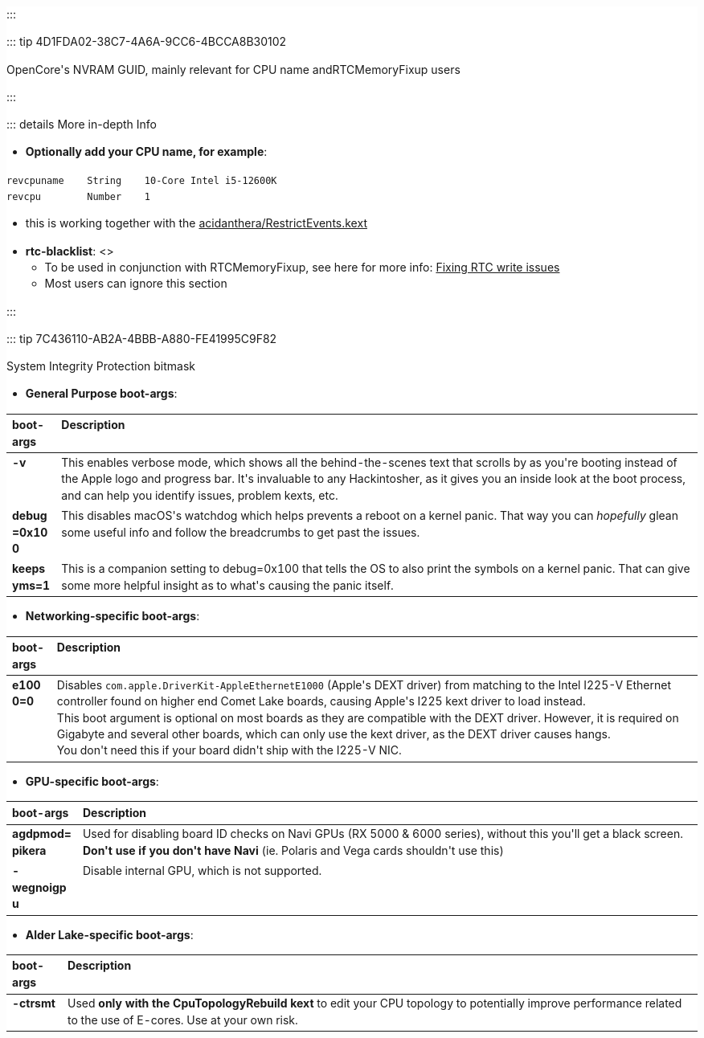:::

::: tip 4D1FDA02-38C7-4A6A-9CC6-4BCCA8B30102

OpenCore's NVRAM GUID, mainly relevant for CPU name andRTCMemoryFixup users

:::

::: details More in-depth Info

- **Optionally add your CPU name, for example**:



```
revcpuname    String    10-Core Intel i5-12600K
revcpu        Number    1
```

- this is working together with the [acidanthera/RestrictEvents.kext](https://github.com/acidanthera/RestrictEvents/tree/64c9ea31fa62081f8fcc3076ca96d8d39d8c6ca2)

* **rtc-blacklist**: <>
  * To be used in conjunction with RTCMemoryFixup, see here for more info: [Fixing RTC write issues](https://dortania.github.io/OpenCore-Post-Install/misc/rtc.html#finding-our-bad-rtc-region)
  * Most users can ignore this section

:::

::: tip 7C436110-AB2A-4BBB-A880-FE41995C9F82

System Integrity Protection bitmask

* **General Purpose boot-args**:

| boot-args       | Description                                                  |
| :-------------- | :----------------------------------------------------------- |
| **-v**          | This enables verbose mode, which shows all the behind-the-scenes text that scrolls by as you're booting instead of the Apple logo and progress bar. It's invaluable to any Hackintosher, as it gives you an inside look at the boot process, and can help you identify issues, problem kexts, etc. |
| **debug=0x100** | This disables macOS's watchdog which helps prevents a reboot on a kernel panic. That way you can *hopefully* glean some useful info and follow the breadcrumbs to get past the issues. |
| **keepsyms=1**  | This is a companion setting to debug=0x100 that tells the OS to also print the symbols on a kernel panic. That can give some more helpful insight as to what's causing the panic itself. |

* **Networking-specific boot-args**:

| boot-args   | Description                                                  |
| :---------- | :----------------------------------------------------------- |
| **e1000=0** | Disables `com.apple.DriverKit-AppleEthernetE1000` (Apple's DEXT driver) from matching to the Intel I225-V Ethernet controller found on higher end Comet Lake boards, causing Apple's I225 kext driver to load instead.<br/>This boot argument is optional on most boards as they are compatible with the DEXT driver. However, it is required on Gigabyte and several other boards, which can only use the kext driver, as the DEXT driver causes hangs.<br/>You don't need this if your board didn't ship with the I225-V NIC. |

* **GPU-specific boot-args**:

| boot-args          | Description                                                  |
| :----------------- | :----------------------------------------------------------- |
| **agdpmod=pikera** | Used for disabling board ID checks on Navi GPUs (RX 5000 & 6000 series), without this you'll get a black screen. **Don't use if you don't have Navi** (ie. Polaris and Vega cards shouldn't use this) |
| **-wegnoigpu**     | Disable internal GPU, which is not supported.                |

* **Alder Lake-specific boot-args**:

| boot-args   | Description                                                  |
| :---------- | :----------------------------------------------------------- |
| **-ctrsmt** | Used **only with the CpuTopologyRebuild kext** to edit your CPU topology to potentially improve performance related to the use of E-cores. Use at your own risk. |
